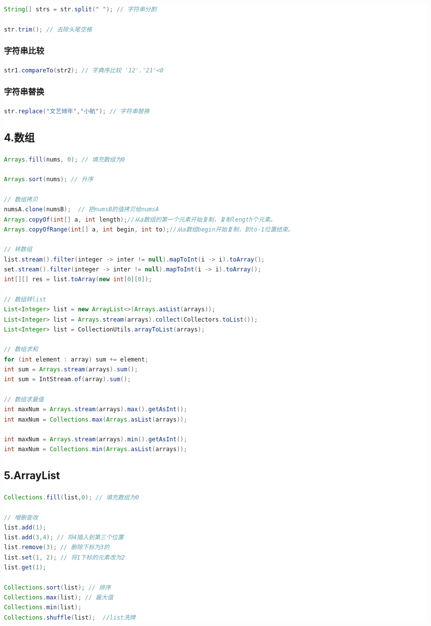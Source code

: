 ```java
String[] strs = str.split(" "); // 字符串分割

str.trim(); // 去除头尾空格
```
### 字符串比较
```java
str1.compareTo(str2); // 字典序比较 '12'.'21'<0
```
### 字符串替换
```java
str.replace("文艺倾年","小航"); // 字符串替换
```
## 4.数组
```java
Arrays.fill(nums, 0); // 填充数组为0

Arrays.sort(nums); // 升序

// 数组拷贝
numsA.clone(numsB);  // 把numsB的值拷贝给numsA
Arrays.copyOf(int[] a, int length);//从a数组的第一个元素开始复制，复制length个元素。
Arrays.copyOfRange(int[] a, int begin, int to);//从a数组begin开始复制，到to-1位置结束。

// 转数组
list.stream().filter(integer -> inter != null).mapToInt(i -> i).toArray();
set.stream().filter(integer -> inter != null).mapToInt(i -> i).toArray();
int[][] res = list.toArray(new int[0][0]);

// 数组转list
List<Integer> list = new ArrayList<>(Arrays.asList(arrays));
List<Integer> list = Arrays.stream(arrays).collect(Collectors.toList());
List<Integer> list = CollectionUtils.arrayToList(arrays);

// 数组求和
for (int element : array) sum += element;
int sum = Arrays.stream(arrays).sum();
int sum = IntStream.of(array).sum();

// 数组求最值
int maxNum = Arrays.stream(arrays).max().getAsInt();
int maxNum = Collections.max(Arrays.asList(arrays));

int maxNum = Arrays.stream(arrays).min().getAsInt();
int maxNum = Collections.min(Arrays.asList(arrays));
```
## 5.ArrayList
```java
Collections.fill(list,0); // 填充数组为0

// 增删查改
list.add(1);
list.add(3,4); // 将4插入到第三个位置
list.remove(3); // 删除下标为3的
list.set(1, 2); // 将1下标的元素改为2
list.get(1);

Collections.sort(list); // 排序
Collections.max(list); // 最大值
Collections.min(list);
Collections.shuffle(list);  //list洗牌

```